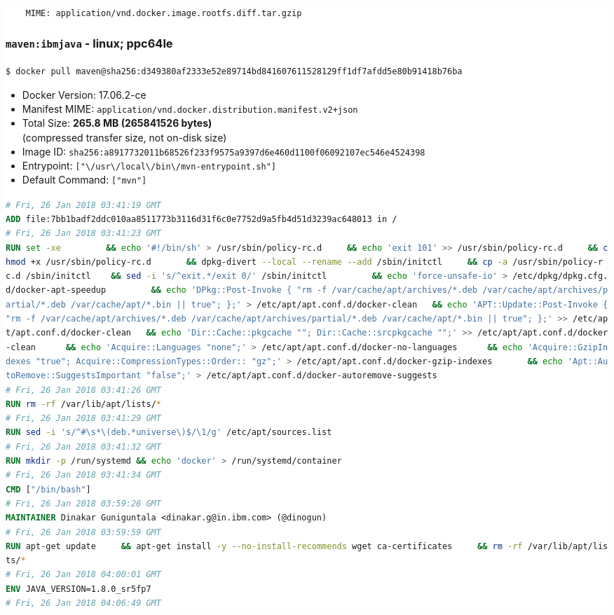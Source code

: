 		MIME: application/vnd.docker.image.rootfs.diff.tar.gzip

### `maven:ibmjava` - linux; ppc64le

```console
$ docker pull maven@sha256:d349380af2333e52e89714bd841607611528129ff1df7afdd5e80b91418b76ba
```

-	Docker Version: 17.06.2-ce
-	Manifest MIME: `application/vnd.docker.distribution.manifest.v2+json`
-	Total Size: **265.8 MB (265841526 bytes)**  
	(compressed transfer size, not on-disk size)
-	Image ID: `sha256:a8917732011b68526f233f9575a9397d6e460d1100f06092107ec546e4524398`
-	Entrypoint: `["\/usr\/local\/bin\/mvn-entrypoint.sh"]`
-	Default Command: `["mvn"]`

```dockerfile
# Fri, 26 Jan 2018 03:41:19 GMT
ADD file:7bb1badf2ddc010aa8511773b3116d31f6c0e7752d9a5fb4d51d3239ac648013 in / 
# Fri, 26 Jan 2018 03:41:23 GMT
RUN set -xe 		&& echo '#!/bin/sh' > /usr/sbin/policy-rc.d 	&& echo 'exit 101' >> /usr/sbin/policy-rc.d 	&& chmod +x /usr/sbin/policy-rc.d 		&& dpkg-divert --local --rename --add /sbin/initctl 	&& cp -a /usr/sbin/policy-rc.d /sbin/initctl 	&& sed -i 's/^exit.*/exit 0/' /sbin/initctl 		&& echo 'force-unsafe-io' > /etc/dpkg/dpkg.cfg.d/docker-apt-speedup 		&& echo 'DPkg::Post-Invoke { "rm -f /var/cache/apt/archives/*.deb /var/cache/apt/archives/partial/*.deb /var/cache/apt/*.bin || true"; };' > /etc/apt/apt.conf.d/docker-clean 	&& echo 'APT::Update::Post-Invoke { "rm -f /var/cache/apt/archives/*.deb /var/cache/apt/archives/partial/*.deb /var/cache/apt/*.bin || true"; };' >> /etc/apt/apt.conf.d/docker-clean 	&& echo 'Dir::Cache::pkgcache ""; Dir::Cache::srcpkgcache "";' >> /etc/apt/apt.conf.d/docker-clean 		&& echo 'Acquire::Languages "none";' > /etc/apt/apt.conf.d/docker-no-languages 		&& echo 'Acquire::GzipIndexes "true"; Acquire::CompressionTypes::Order:: "gz";' > /etc/apt/apt.conf.d/docker-gzip-indexes 		&& echo 'Apt::AutoRemove::SuggestsImportant "false";' > /etc/apt/apt.conf.d/docker-autoremove-suggests
# Fri, 26 Jan 2018 03:41:26 GMT
RUN rm -rf /var/lib/apt/lists/*
# Fri, 26 Jan 2018 03:41:29 GMT
RUN sed -i 's/^#\s*\(deb.*universe\)$/\1/g' /etc/apt/sources.list
# Fri, 26 Jan 2018 03:41:32 GMT
RUN mkdir -p /run/systemd && echo 'docker' > /run/systemd/container
# Fri, 26 Jan 2018 03:41:34 GMT
CMD ["/bin/bash"]
# Fri, 26 Jan 2018 03:59:26 GMT
MAINTAINER Dinakar Guniguntala <dinakar.g@in.ibm.com> (@dinogun)
# Fri, 26 Jan 2018 03:59:59 GMT
RUN apt-get update     && apt-get install -y --no-install-recommends wget ca-certificates     && rm -rf /var/lib/apt/lists/*
# Fri, 26 Jan 2018 04:00:01 GMT
ENV JAVA_VERSION=1.8.0_sr5fp7
# Fri, 26 Jan 2018 04:06:49 GMT
```